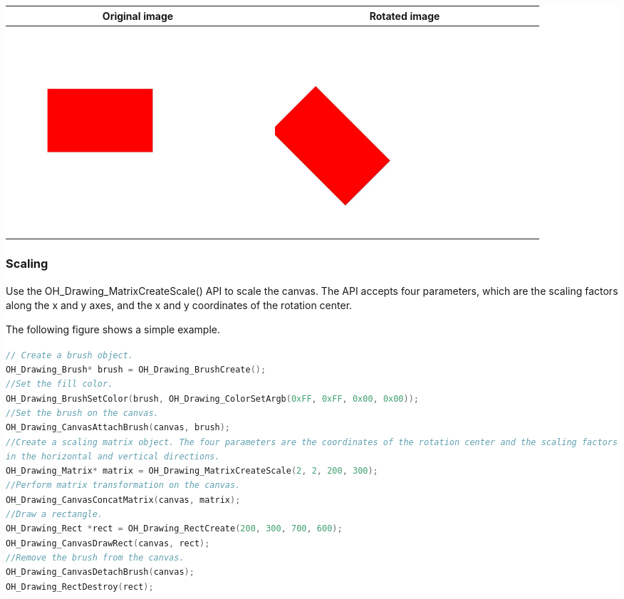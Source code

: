 ```c++
```

| Original image| Rotated image|
| -------- | -------- |
| ![image_0000002158584410](figures/image_0000002158584410.png)| ![image_0000002158584398](figures/image_0000002158584398.png)|


### Scaling

Use the OH_Drawing_MatrixCreateScale() API to scale the canvas. The API accepts four parameters, which are the scaling factors along the x and y axes, and the x and y coordinates of the rotation center.

The following figure shows a simple example.

```c++
// Create a brush object.
OH_Drawing_Brush* brush = OH_Drawing_BrushCreate();
//Set the fill color.
OH_Drawing_BrushSetColor(brush, OH_Drawing_ColorSetArgb(0xFF, 0xFF, 0x00, 0x00));
//Set the brush on the canvas.
OH_Drawing_CanvasAttachBrush(canvas, brush); 
//Create a scaling matrix object. The four parameters are the coordinates of the rotation center and the scaling factors in the horizontal and vertical directions.
OH_Drawing_Matrix* matrix = OH_Drawing_MatrixCreateScale(2, 2, 200, 300);
//Perform matrix transformation on the canvas.
OH_Drawing_CanvasConcatMatrix(canvas, matrix);
//Draw a rectangle.
OH_Drawing_Rect *rect = OH_Drawing_RectCreate(200, 300, 700, 600); 
OH_Drawing_CanvasDrawRect(canvas, rect);
//Remove the brush from the canvas.
OH_Drawing_CanvasDetachBrush(canvas);
OH_Drawing_RectDestroy(rect);
```
